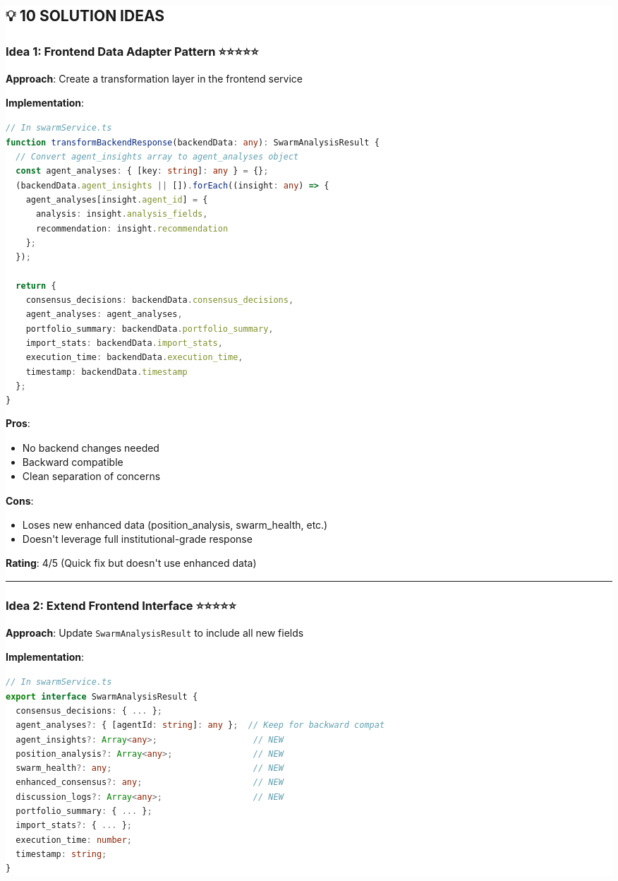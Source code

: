 ## 💡 **10 SOLUTION IDEAS**

### **Idea 1: Frontend Data Adapter Pattern** ⭐⭐⭐⭐⭐
**Approach**: Create a transformation layer in the frontend service

**Implementation**:
```typescript
// In swarmService.ts
function transformBackendResponse(backendData: any): SwarmAnalysisResult {
  // Convert agent_insights array to agent_analyses object
  const agent_analyses: { [key: string]: any } = {};
  (backendData.agent_insights || []).forEach((insight: any) => {
    agent_analyses[insight.agent_id] = {
      analysis: insight.analysis_fields,
      recommendation: insight.recommendation
    };
  });

  return {
    consensus_decisions: backendData.consensus_decisions,
    agent_analyses: agent_analyses,
    portfolio_summary: backendData.portfolio_summary,
    import_stats: backendData.import_stats,
    execution_time: backendData.execution_time,
    timestamp: backendData.timestamp
  };
}
```

**Pros**:
- No backend changes needed
- Backward compatible
- Clean separation of concerns

**Cons**:
- Loses new enhanced data (position_analysis, swarm_health, etc.)
- Doesn't leverage full institutional-grade response

**Rating**: 4/5 (Quick fix but doesn't use enhanced data)

---

### **Idea 2: Extend Frontend Interface** ⭐⭐⭐⭐⭐
**Approach**: Update `SwarmAnalysisResult` to include all new fields

**Implementation**:
```typescript
// In swarmService.ts
export interface SwarmAnalysisResult {
  consensus_decisions: { ... };
  agent_analyses?: { [agentId: string]: any };  // Keep for backward compat
  agent_insights?: Array<any>;                   // NEW
  position_analysis?: Array<any>;                // NEW
  swarm_health?: any;                            // NEW
  enhanced_consensus?: any;                      // NEW
  discussion_logs?: Array<any>;                  // NEW
  portfolio_summary: { ... };
  import_stats?: { ... };
  execution_time: number;
  timestamp: string;
}
```
